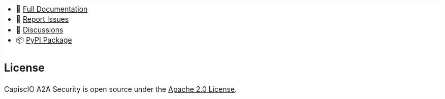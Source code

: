 - 📖 [Full Documentation](getting-started/installation.md)
- 🐛 [Report Issues](https://github.com/capiscio/a2a-security/issues)
- 💬 [Discussions](https://github.com/capiscio/a2a-security/discussions)
- 📦 [PyPI Package](https://pypi.org/project/capiscio-a2a-security/)

## License

CapiscIO A2A Security is open source under the [Apache 2.0 License](https://github.com/capiscio/a2a-security/blob/main/LICENSE).

